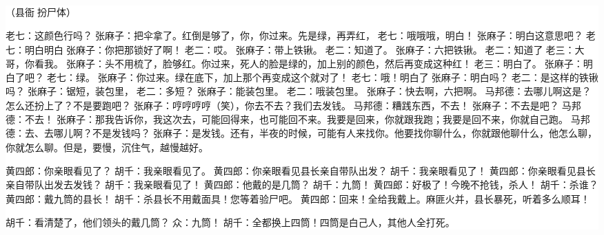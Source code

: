 （县衙 扮尸体）

老七：这颜色行吗？
张麻子：把伞拿了。红倒是够了，你，你过来。先是绿，再弄红，
老七：哦哦哦，明白！
张麻子：明白这意思吧？
老七：明白明白
张麻子：你把那锁好了啊！
老二：哎。
张麻子：带上铁锹。
老二：知道了。
张麻子：六把铁锹。
老二：知道了
老三：大哥，你看我。
张麻子：头不用梳了，脸够红。你过来，死人的脸是绿的，加上别的颜色，然后再变成这种红！
老三：明白了。
张麻子：明白了吧？
老七：绿。
张麻子：你过来。绿在底下，加上那个再变成这个就对了！
老七：哦！明白了
张麻子：明白吗？
老二：是这样的铁锹吗？
张麻子：锯短，装包里，
老二：多短？
张麻子：能装包里。
老二：哦装包里。
张麻子：快去啊，六把啊。
马邦德：去哪儿啊这是？怎么还扮上了？不是要跑吧？
张麻子：哼哼哼哼（笑），你去不去？我们去发钱。
马邦德：糟践东西，不去！
张麻子：不去是吧？
马邦德：不去！
张麻子：那我告诉你，我这次去，可能回得来，也可能回不来。我要是回来，你就跟我跑；我要是回不来，你就自己跑。
马邦德：去、去哪儿啊？不是发钱吗？
张麻子：是发钱。还有，半夜的时候，可能有人来找你。他要找你聊什么，你就跟他聊什么，他怎么聊，你就怎么聊。但是，要慢，沉住气，越慢越好。

黄四郎：你亲眼看见了？
胡千：我亲眼看见了。
黄四郎：你亲眼看见县长亲自带队出发？
胡千：我亲眼看见了！
黄四郎：你亲眼看见县长亲自带队出发去发钱？
胡千：我亲眼看见了！
黄四郎：他戴的是几筒？
胡千：九筒！
黄四郎：好极了！今晚不抢钱，杀人！
胡千：杀谁？
黄四郎：戴九筒的县长！
胡千：杀县长不用戴面具！您等着验尸吧。
黄四郎：回来！全给我戴上。麻匪火并，县长暴死，听着多么顺耳！

胡千：看清楚了，他们领头的戴几筒？
众：九筒！
胡千：全都换上四筒！四筒是白己人，其他人全打死。

